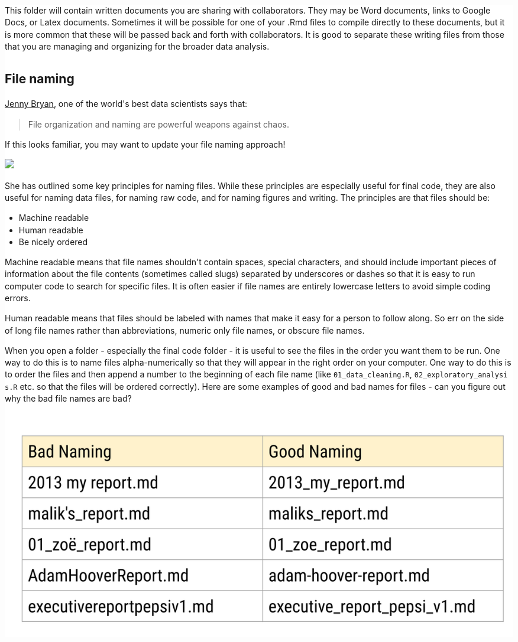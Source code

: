This folder will contain written documents you are sharing with collaborators. They may be Word documents, links to Google Docs, or Latex documents. Sometimes it will be possible for one of your .Rmd files to compile directly to these documents, but it is more common that these will be passed back and forth with collaborators. It is good to separate these writing files from those that you are managing and organizing for the broader data analysis. 




## File naming

[Jenny Bryan](https://jennybryan.org/), one of the world's best data scientists says that: 

> File organization and naming are powerful weapons against chaos. 

If this looks familiar, you may want to update your file naming approach! 

![](https://imgs.xkcd.com/comics/documents_2x.png)

She has outlined some key principles for naming files. While these principles are especially useful for final code, they are also useful for naming data files, for naming raw code, and for naming figures and writing. The principles are that files should be:  

* Machine readable
* Human readable
* Be nicely ordered

Machine readable means that file names shouldn't contain spaces, special characters, and should include important pieces of information about the file contents (sometimes called slugs) separated by underscores or dashes so that it is easy to run computer code to search for specific files. It is often easier if file names are entirely lowercase letters to avoid simple coding errors. 

Human readable means that files should be labeled with names that make it easy for a person to follow along. So err on the side of long file names rather than abbreviations, numeric only file names, or obscure file names. 

When you open a folder - especially the final code folder - it is useful to see the files in the order you want them to be run. One way to do this is to name files alpha-numerically so that they will appear in the right order on your computer. One way to do this is to order the files and then append a number to the beginning of each file name (like `01_data_cleaning.R`, `02_exploratory_analysis.R` etc. so that the files will be ordered correctly). Here are some examples of good and bad names for files - can you figure out why the bad file names are bad? 


![](images/week3/file_names.png)
